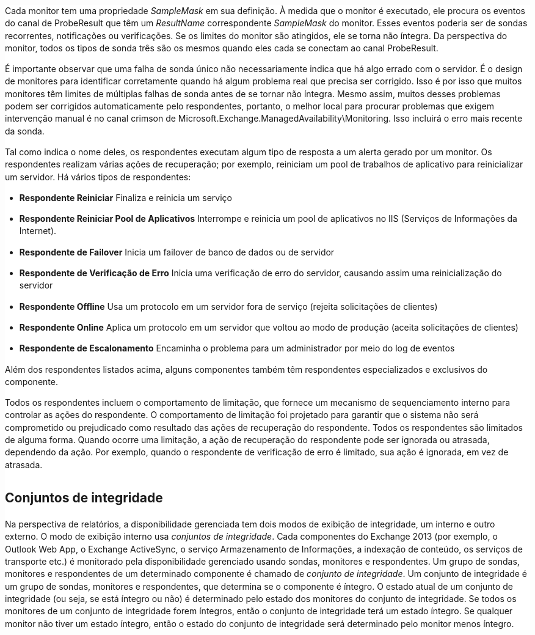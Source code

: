 Cada monitor tem uma propriedade *SampleMask* em sua definição. À medida que o monitor é executado, ele procura os eventos do canal de ProbeResult que têm um *ResultName* correspondente *SampleMask* do monitor. Esses eventos poderia ser de sondas recorrentes, notificações ou verificações. Se os limites do monitor são atingidos, ele se torna não íntegra. Da perspectiva do monitor, todos os tipos de sonda três são os mesmos quando eles cada se conectam ao canal ProbeResult.

É importante observar que uma falha de sonda único não necessariamente indica que há algo errado com o servidor. É o design de monitores para identificar corretamente quando há algum problema real que precisa ser corrigido. Isso é por isso que muitos monitores têm limites de múltiplas falhas de sonda antes de se tornar não íntegra. Mesmo assim, muitos desses problemas podem ser corrigidos automaticamente pelo respondentes, portanto, o melhor local para procurar problemas que exigem intervenção manual é no canal crimson de Microsoft.Exchange.ManagedAvailability\\Monitoring. Isso incluirá o erro mais recente da sonda.

Tal como indica o nome deles, os respondentes executam algum tipo de resposta a um alerta gerado por um monitor. Os respondentes realizam várias ações de recuperação; por exemplo, reiniciam um pool de trabalhos de aplicativo para reinicializar um servidor. Há vários tipos de respondentes:

  - **Respondente Reiniciar** Finaliza e reinicia um serviço

  - **Respondente Reiniciar Pool de Aplicativos** Interrompe e reinicia um pool de aplicativos no IIS (Serviços de Informações da Internet).

  - **Respondente de Failover** Inicia um failover de banco de dados ou de servidor

  - **Respondente de Verificação de Erro** Inicia uma verificação de erro do servidor, causando assim uma reinicialização do servidor

  - **Respondente Offline** Usa um protocolo em um servidor fora de serviço (rejeita solicitações de clientes)

  - **Respondente Online** Aplica um protocolo em um servidor que voltou ao modo de produção (aceita solicitações de clientes)

  - **Respondente de Escalonamento** Encaminha o problema para um administrador por meio do log de eventos

Além dos respondentes listados acima, alguns componentes também têm respondentes especializados e exclusivos do componente.

Todos os respondentes incluem o comportamento de limitação, que fornece um mecanismo de sequenciamento interno para controlar as ações do respondente. O comportamento de limitação foi projetado para garantir que o sistema não será comprometido ou prejudicado como resultado das ações de recuperação do respondente. Todos os respondentes são limitados de alguma forma. Quando ocorre uma limitação, a ação de recuperação do respondente pode ser ignorada ou atrasada, dependendo da ação. Por exemplo, quando o respondente de verificação de erro é limitado, sua ação é ignorada, em vez de atrasada.

## Conjuntos de integridade

Na perspectiva de relatórios, a disponibilidade gerenciada tem dois modos de exibição de integridade, um interno e outro externo. O modo de exibição interno usa *conjuntos de integridade*. Cada componentes do Exchange 2013 (por exemplo, o Outlook Web App, o Exchange ActiveSync, o serviço Armazenamento de Informações, a indexação de conteúdo, os serviços de transporte etc.) é monitorado pela disponibilidade gerenciado usando sondas, monitores e respondentes. Um grupo de sondas, monitores e respondentes de um determinado componente é chamado de *conjunto de integridade*. Um conjunto de integridade é um grupo de sondas, monitores e respondentes, que determina se o componente é íntegro. O estado atual de um conjunto de integridade (ou seja, se está íntegro ou não) é determinado pelo estado dos monitores do conjunto de integridade. Se todos os monitores de um conjunto de integridade forem íntegros, então o conjunto de integridade terá um estado íntegro. Se qualquer monitor não tiver um estado íntegro, então o estado do conjunto de integridade será determinado pelo monitor menos íntegro.
